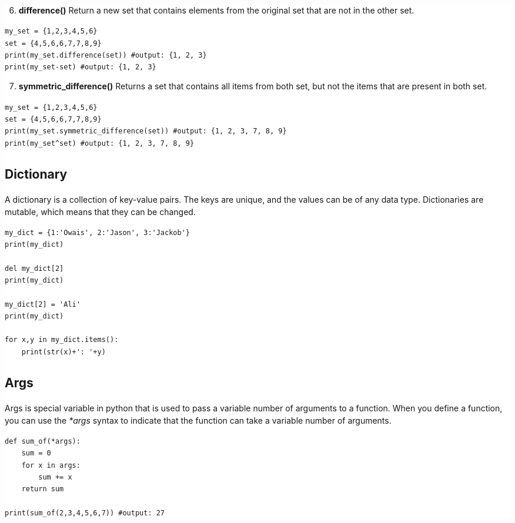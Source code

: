 
6. **difference()** Return a new set that contains elements from the original set that are not in the other set.
```
my_set = {1,2,3,4,5,6}
set = {4,5,6,6,7,7,8,9}
print(my_set.difference(set)) #output: {1, 2, 3}
print(my_set-set) #output: {1, 2, 3}
```


7. **symmetric_difference()** Returns a set that contains all items from both set, but not the items that are present in both set.
```
my_set = {1,2,3,4,5,6}
set = {4,5,6,6,7,7,8,9}
print(my_set.symmetric_difference(set)) #output: {1, 2, 3, 7, 8, 9}
print(my_set^set) #output: {1, 2, 3, 7, 8, 9}
```

## Dictionary
A dictionary is a collection of key-value pairs. The keys are unique, and the values can be of any data type. Dictionaries are mutable, which means that they can be changed.

```
my_dict = {1:'Owais', 2:'Jason', 3:'Jackob'}
print(my_dict)

del my_dict[2]
print(my_dict)

my_dict[2] = 'Ali'
print(my_dict)

for x,y in my_dict.items():
    print(str(x)+': '+y)
```


## Args
Args is special variable in python that is used to pass a variable number of arguments to a function. When you define a function, you can use the _*args_ syntax to indicate that the function can take a variable number of arguments.

```
def sum_of(*args):
    sum = 0
    for x in args:
        sum += x
    return sum

print(sum_of(2,3,4,5,6,7)) #output: 27
```


